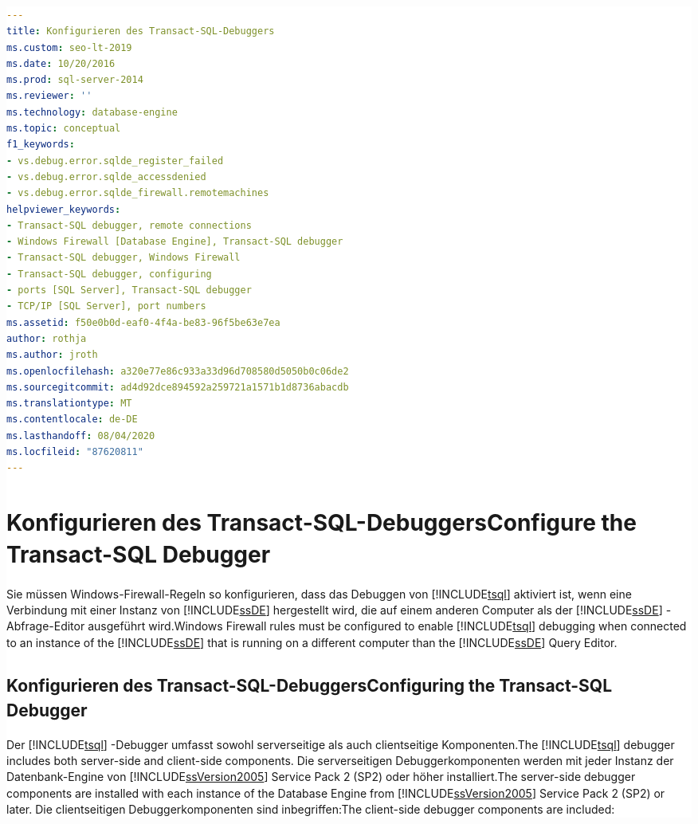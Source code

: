 ```yaml
---
title: Konfigurieren des Transact-SQL-Debuggers
ms.custom: seo-lt-2019
ms.date: 10/20/2016
ms.prod: sql-server-2014
ms.reviewer: ''
ms.technology: database-engine
ms.topic: conceptual
f1_keywords:
- vs.debug.error.sqlde_register_failed
- vs.debug.error.sqlde_accessdenied
- vs.debug.error.sqlde_firewall.remotemachines
helpviewer_keywords:
- Transact-SQL debugger, remote connections
- Windows Firewall [Database Engine], Transact-SQL debugger
- Transact-SQL debugger, Windows Firewall
- Transact-SQL debugger, configuring
- ports [SQL Server], Transact-SQL debugger
- TCP/IP [SQL Server], port numbers
ms.assetid: f50e0b0d-eaf0-4f4a-be83-96f5be63e7ea
author: rothja
ms.author: jroth
ms.openlocfilehash: a320e77e86c933a33d96d708580d5050b0c06de2
ms.sourcegitcommit: ad4d92dce894592a259721a1571b1d8736abacdb
ms.translationtype: MT
ms.contentlocale: de-DE
ms.lasthandoff: 08/04/2020
ms.locfileid: "87620811"
---
```

# <a name="configure-the-transact-sql-debugger"></a><span data-ttu-id="27515-102">Konfigurieren des Transact-SQL-Debuggers</span><span class="sxs-lookup"><span data-stu-id="27515-102">Configure the Transact-SQL Debugger</span></span>
  <span data-ttu-id="27515-103">Sie müssen Windows-Firewall-Regeln so konfigurieren, dass das Debuggen von [!INCLUDE[tsql](../../includes/tsql-md.md)] aktiviert ist, wenn eine Verbindung mit einer Instanz von [!INCLUDE[ssDE](../../includes/ssde-md.md)] hergestellt wird, die auf einem anderen Computer als der [!INCLUDE[ssDE](../../includes/ssde-md.md)] -Abfrage-Editor ausgeführt wird.</span><span class="sxs-lookup"><span data-stu-id="27515-103">Windows Firewall rules must be configured to enable [!INCLUDE[tsql](../../includes/tsql-md.md)] debugging when connected to an instance of the [!INCLUDE[ssDE](../../includes/ssde-md.md)] that is running on a different computer than the [!INCLUDE[ssDE](../../includes/ssde-md.md)] Query Editor.</span></span>  
  
## <a name="configuring-the-transact-sql-debugger"></a><span data-ttu-id="27515-104">Konfigurieren des Transact-SQL-Debuggers</span><span class="sxs-lookup"><span data-stu-id="27515-104">Configuring the Transact-SQL Debugger</span></span>  
 <span data-ttu-id="27515-105">Der [!INCLUDE[tsql](../../includes/tsql-md.md)] -Debugger umfasst sowohl serverseitige als auch clientseitige Komponenten.</span><span class="sxs-lookup"><span data-stu-id="27515-105">The [!INCLUDE[tsql](../../includes/tsql-md.md)] debugger includes both server-side and client-side components.</span></span> <span data-ttu-id="27515-106">Die serverseitigen Debuggerkomponenten werden mit jeder Instanz der Datenbank-Engine von [!INCLUDE[ssVersion2005](../../includes/ssversion2005-md.md)] Service Pack 2 (SP2) oder höher installiert.</span><span class="sxs-lookup"><span data-stu-id="27515-106">The server-side debugger components are installed with each instance of the Database Engine from [!INCLUDE[ssVersion2005](../../includes/ssversion2005-md.md)] Service Pack 2 (SP2) or later.</span></span> <span data-ttu-id="27515-107">Die clientseitigen Debuggerkomponenten sind inbegriffen:</span><span class="sxs-lookup"><span data-stu-id="27515-107">The client-side debugger components are included:</span></span>  
  